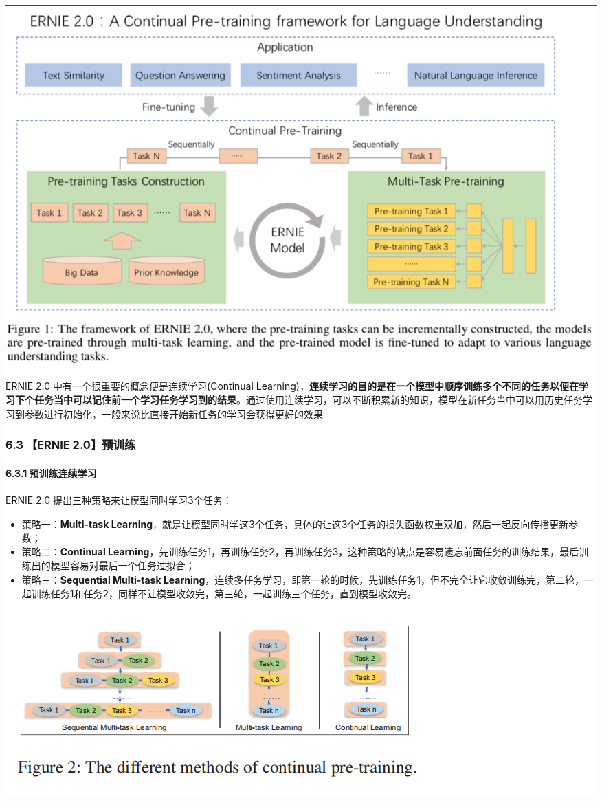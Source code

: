 ![](img/微信截图_20210910211607.png)

ERNIE 2.0 中有一个很重要的概念便是连续学习(Continual Learning)，**连续学习的目的是在一个模型中顺序训练多个不同的任务以便在学习下个任务当中可以记住前一个学习任务学习到的结果**。通过使用连续学习，可以不断积累新的知识，模型在新任务当中可以用历史任务学习到参数进行初始化，一般来说比直接开始新任务的学习会获得更好的效果

### 6.3 【ERNIE 2.0】预训练

#### 6.3.1 预训练连续学习

ERNIE 2.0 提出三种策略来让模型同时学习3个任务：

- 策略一：**Multi-task Learning**，就是让模型同时学这3个任务，具体的让这3个任务的损失函数权重双加，然后一起反向传播更新参数；
- 策略二：**Continual Learning**，先训练任务1，再训练任务2，再训练任务3，这种策略的缺点是容易遗忘前面任务的训练结果，最后训练出的模型容易对最后一个任务过拟合；
- 策略三：**Sequential Multi-task Learning**，连续多任务学习，即第一轮的时候，先训练任务1，但不完全让它收敛训练完，第二轮，一起训练任务1和任务2，同样不让模型收敛完，第三轮，一起训练三个任务，直到模型收敛完。

![](img/微信截图_20210910212046.png)
